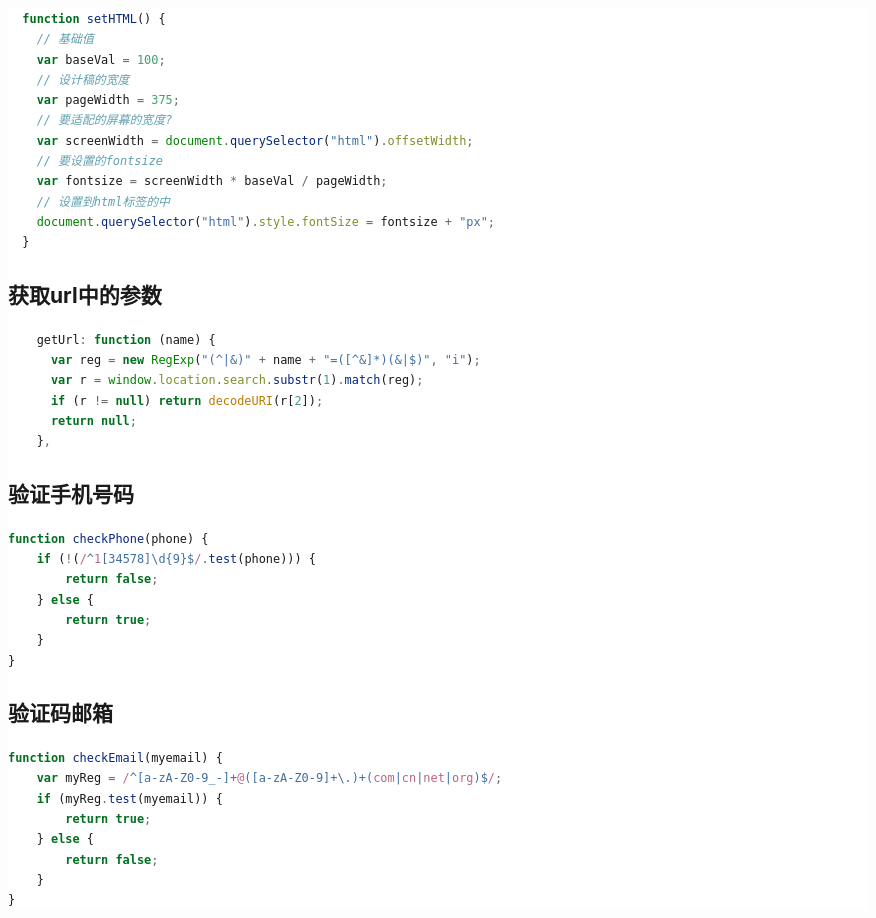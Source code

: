 ```javascript
  function setHTML() {
    // 基础值
    var baseVal = 100;
    // 设计稿的宽度
    var pageWidth = 375;
    // 要适配的屏幕的宽度?
    var screenWidth = document.querySelector("html").offsetWidth;
    // 要设置的fontsize
    var fontsize = screenWidth * baseVal / pageWidth;
    // 设置到html标签的中
    document.querySelector("html").style.fontSize = fontsize + "px";
  }
```

## 获取url中的参数

```javascript
    getUrl: function (name) {
      var reg = new RegExp("(^|&)" + name + "=([^&]*)(&|$)", "i");
      var r = window.location.search.substr(1).match(reg);
      if (r != null) return decodeURI(r[2]);
      return null;
    },
```

## 验证手机号码

```javascript
function checkPhone(phone) {
    if (!(/^1[34578]\d{9}$/.test(phone))) {
        return false;
    } else {
        return true;
    }
}
```

## 验证码邮箱

```javascript
function checkEmail(myemail) {　　
    var myReg = /^[a-zA-Z0-9_-]+@([a-zA-Z0-9]+\.)+(com|cn|net|org)$/;
    if (myReg.test(myemail)) {　　　　
        return true;　　
    } else {　　　　
        return false;
    }
}
```
